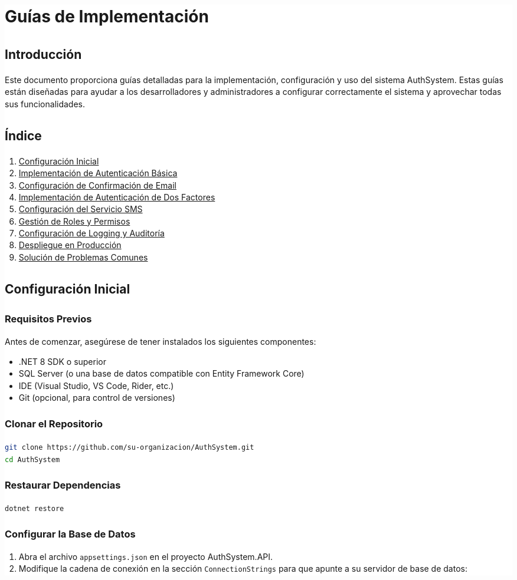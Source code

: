 # Guías de Implementación

## Introducción

Este documento proporciona guías detalladas para la implementación, configuración y uso del sistema AuthSystem. Estas guías están diseñadas para ayudar a los desarrolladores y administradores a configurar correctamente el sistema y aprovechar todas sus funcionalidades.

## Índice

1. [Configuración Inicial](#configuración-inicial)
2. [Implementación de Autenticación Básica](#implementación-de-autenticación-básica)
3. [Configuración de Confirmación de Email](#configuración-de-confirmación-de-email)
4. [Implementación de Autenticación de Dos Factores](#implementación-de-autenticación-de-dos-factores)
5. [Configuración del Servicio SMS](#configuración-del-servicio-sms)
6. [Gestión de Roles y Permisos](#gestión-de-roles-y-permisos)
7. [Configuración de Logging y Auditoría](#configuración-de-logging-y-auditoría)
8. [Despliegue en Producción](#despliegue-en-producción)
9. [Solución de Problemas Comunes](#solución-de-problemas-comunes)

## Configuración Inicial

### Requisitos Previos

Antes de comenzar, asegúrese de tener instalados los siguientes componentes:

- .NET 8 SDK o superior
- SQL Server (o una base de datos compatible con Entity Framework Core)
- IDE (Visual Studio, VS Code, Rider, etc.)
- Git (opcional, para control de versiones)

### Clonar el Repositorio

```bash
git clone https://github.com/su-organizacion/AuthSystem.git
cd AuthSystem
```

### Restaurar Dependencias

```bash
dotnet restore
```

### Configurar la Base de Datos

1. Abra el archivo `appsettings.json` en el proyecto AuthSystem.API.
2. Modifique la cadena de conexión en la sección `ConnectionStrings` para que apunte a su servidor de base de datos:

